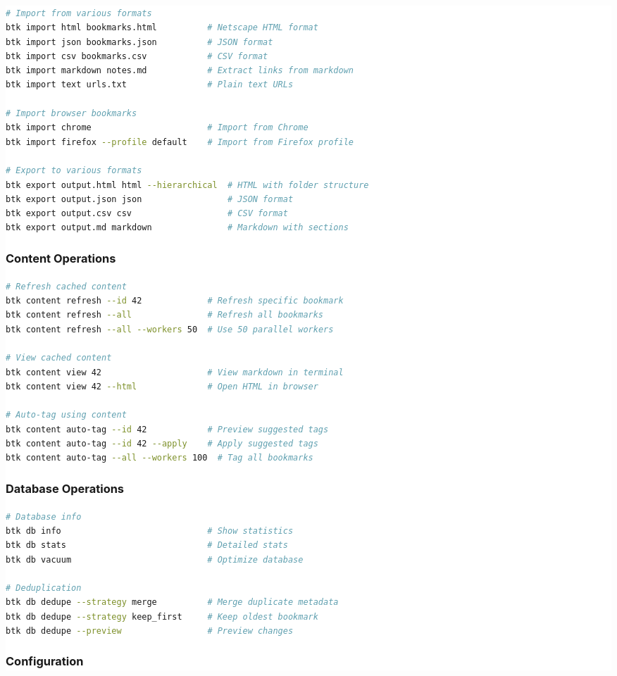 ```sh
# Import from various formats
btk import html bookmarks.html          # Netscape HTML format
btk import json bookmarks.json          # JSON format
btk import csv bookmarks.csv            # CSV format
btk import markdown notes.md            # Extract links from markdown
btk import text urls.txt                # Plain text URLs

# Import browser bookmarks
btk import chrome                       # Import from Chrome
btk import firefox --profile default    # Import from Firefox profile

# Export to various formats
btk export output.html html --hierarchical  # HTML with folder structure
btk export output.json json                 # JSON format
btk export output.csv csv                   # CSV format
btk export output.md markdown               # Markdown with sections
```

### Content Operations

```sh
# Refresh cached content
btk content refresh --id 42             # Refresh specific bookmark
btk content refresh --all               # Refresh all bookmarks
btk content refresh --all --workers 50  # Use 50 parallel workers

# View cached content
btk content view 42                     # View markdown in terminal
btk content view 42 --html              # Open HTML in browser

# Auto-tag using content
btk content auto-tag --id 42            # Preview suggested tags
btk content auto-tag --id 42 --apply    # Apply suggested tags
btk content auto-tag --all --workers 100  # Tag all bookmarks
```

### Database Operations

```sh
# Database info
btk db info                             # Show statistics
btk db stats                            # Detailed stats
btk db vacuum                           # Optimize database

# Deduplication
btk db dedupe --strategy merge          # Merge duplicate metadata
btk db dedupe --strategy keep_first     # Keep oldest bookmark
btk db dedupe --preview                 # Preview changes
```

### Configuration
